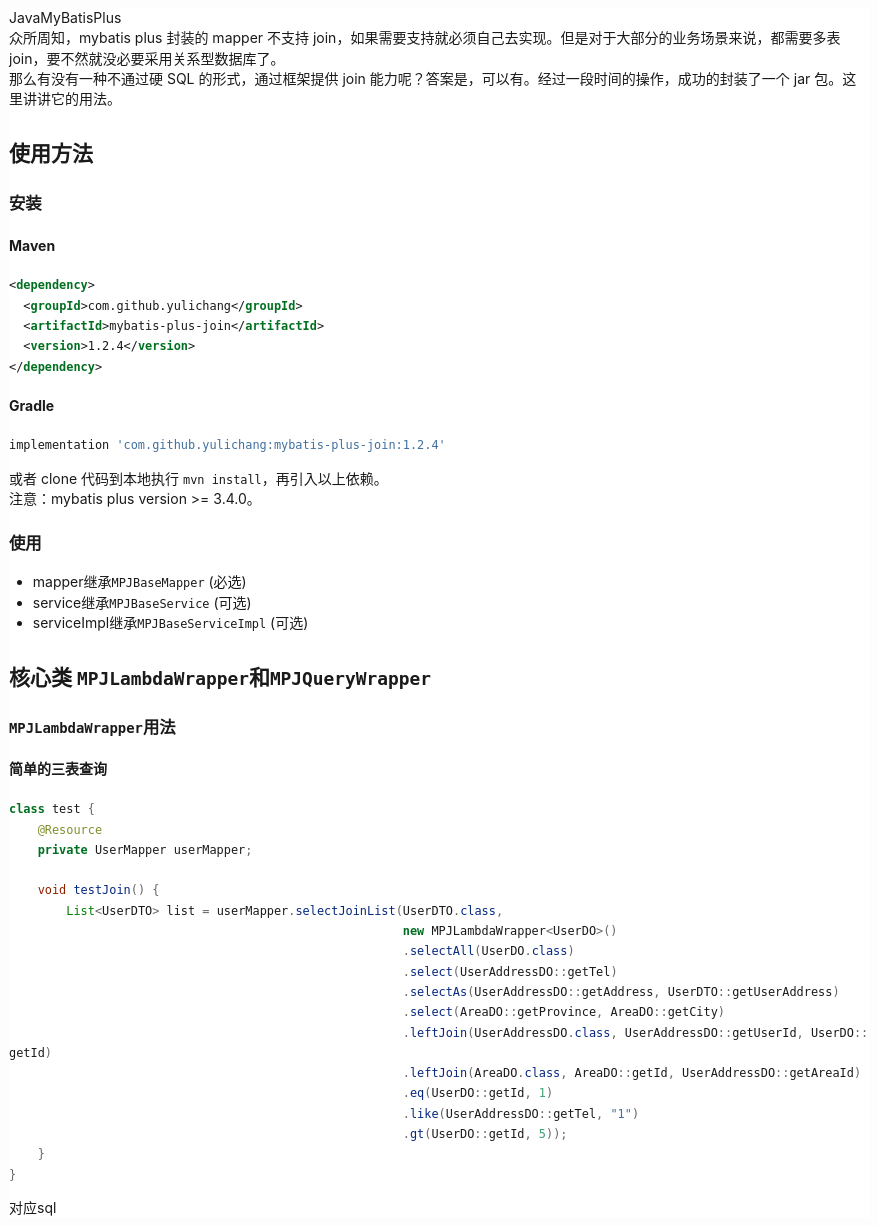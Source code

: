 JavaMyBatisPlus<br />众所周知，mybatis plus 封装的 mapper 不支持 join，如果需要支持就必须自己去实现。但是对于大部分的业务场景来说，都需要多表 join，要不然就没必要采用关系型数据库了。<br />那么有没有一种不通过硬 SQL 的形式，通过框架提供 join 能力呢？答案是，可以有。经过一段时间的操作，成功的封装了一个 jar 包。这里讲讲它的用法。
<a name="aSvD6"></a>
## 使用方法
<a name="q9BRu"></a>
### 安装
<a name="g5BT2"></a>
#### Maven
```xml
<dependency>
  <groupId>com.github.yulichang</groupId>
  <artifactId>mybatis-plus-join</artifactId>
  <version>1.2.4</version>
</dependency>
```
<a name="G6nGc"></a>
#### Gradle
```groovy
implementation 'com.github.yulichang:mybatis-plus-join:1.2.4'
```
或者 clone 代码到本地执行 `mvn install`，再引入以上依赖。<br />注意：mybatis plus version >= 3.4.0。
<a name="SHRG2"></a>
### 使用

- mapper继承`MPJBaseMapper` (必选)
- service继承`MPJBaseService` (可选)
- serviceImpl继承`MPJBaseServiceImpl` (可选)
<a name="BLCb6"></a>
## 核心类 `MPJLambdaWrapper`和`MPJQueryWrapper`
<a name="XJoTK"></a>
### `MPJLambdaWrapper`用法
<a name="AT2Q1"></a>
#### 简单的三表查询
```java
class test {
    @Resource
    private UserMapper userMapper;

    void testJoin() {
        List<UserDTO> list = userMapper.selectJoinList(UserDTO.class,
                                                       new MPJLambdaWrapper<UserDO>()
                                                       .selectAll(UserDO.class)
                                                       .select(UserAddressDO::getTel)
                                                       .selectAs(UserAddressDO::getAddress, UserDTO::getUserAddress)
                                                       .select(AreaDO::getProvince, AreaDO::getCity)
                                                       .leftJoin(UserAddressDO.class, UserAddressDO::getUserId, UserDO::getId)
                                                       .leftJoin(AreaDO.class, AreaDO::getId, UserAddressDO::getAreaId)
                                                       .eq(UserDO::getId, 1)
                                                       .like(UserAddressDO::getTel, "1")
                                                       .gt(UserDO::getId, 5));
    }
}
```
对应sql
```sql
```